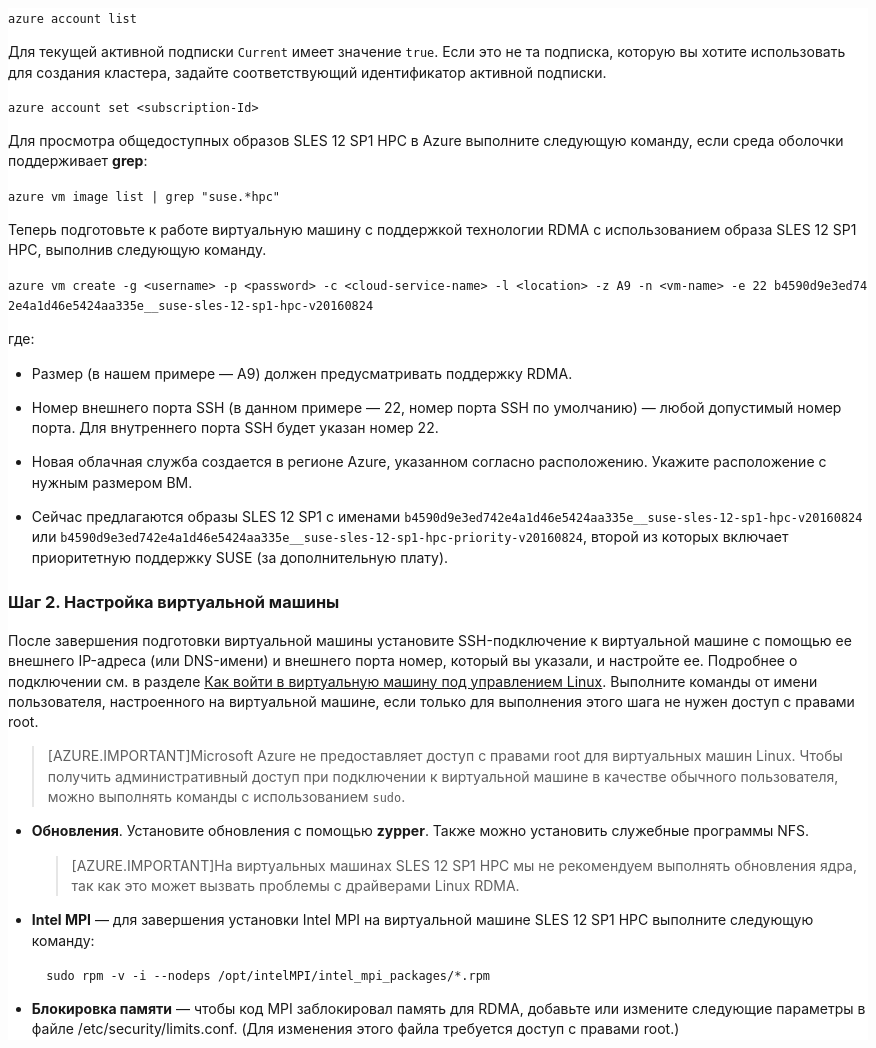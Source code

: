 
    azure account list

Для текущей активной подписки `Current` имеет значение `true`. Если это не та подписка, которую вы хотите использовать для создания кластера, задайте соответствующий идентификатор активной подписки.

    azure account set <subscription-Id>

Для просмотра общедоступных образов SLES 12 SP1 HPC в Azure выполните следующую команду, если среда оболочки поддерживает **grep**:


    azure vm image list | grep "suse.*hpc"

Теперь подготовьте к работе виртуальную машину с поддержкой технологии RDMA с использованием образа SLES 12 SP1 HPC, выполнив следующую команду.

    azure vm create -g <username> -p <password> -c <cloud-service-name> -l <location> -z A9 -n <vm-name> -e 22 b4590d9e3ed742e4a1d46e5424aa335e__suse-sles-12-sp1-hpc-v20160824

где:

* Размер (в нашем примере — A9) должен предусматривать поддержку RDMA.

* Номер внешнего порта SSH (в данном примере — 22, номер порта SSH по умолчанию) — любой допустимый номер порта. Для внутреннего порта SSH будет указан номер 22.

* Новая облачная служба создается в регионе Azure, указанном согласно расположению. Укажите расположение с нужным размером ВМ.

* Сейчас предлагаются образы SLES 12 SP1 с именами `b4590d9e3ed742e4a1d46e5424aa335e__suse-sles-12-sp1-hpc-v20160824` или `b4590d9e3ed742e4a1d46e5424aa335e__suse-sles-12-sp1-hpc-priority-v20160824`, второй из которых включает приоритетную поддержку SUSE (за дополнительную плату).

### Шаг 2. Настройка виртуальной машины

После завершения подготовки виртуальной машины установите SSH-подключение к виртуальной машине с помощью ее внешнего IP-адреса (или DNS-имени) и внешнего порта номер, который вы указали, и настройте ее. Подробнее о подключении см. в разделе [Как войти в виртуальную машину под управлением Linux](virtual-machines-linux-mac-create-ssh-keys.md). Выполните команды от имени пользователя, настроенного на виртуальной машине, если только для выполнения этого шага не нужен доступ с правами root.

>[AZURE.IMPORTANT]Microsoft Azure не предоставляет доступ с правами root для виртуальных машин Linux. Чтобы получить административный доступ при подключении к виртуальной машине в качестве обычного пользователя, можно выполнять команды с использованием `sudo`.

* **Обновления**. Установите обновления с помощью **zypper**. Также можно установить служебные программы NFS.

    >[AZURE.IMPORTANT]На виртуальных машинах SLES 12 SP1 HPC мы не рекомендуем выполнять обновления ядра, так как это может вызвать проблемы с драйверами Linux RDMA.

* **Intel MPI** — для завершения установки Intel MPI на виртуальной машине SLES 12 SP1 HPC выполните следующую команду:

        sudo rpm -v -i --nodeps /opt/intelMPI/intel_mpi_packages/*.rpm

* **Блокировка памяти** — чтобы код MPI заблокировал память для RDMA, добавьте или измените следующие параметры в файле /etc/security/limits.conf. (Для изменения этого файла требуется доступ с правами root.)
